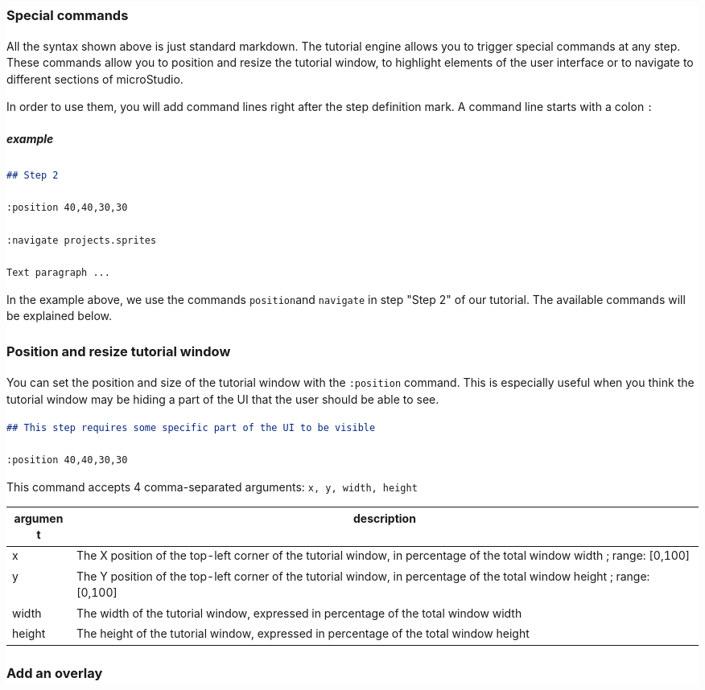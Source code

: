 ### Special commands

All the syntax shown above is just standard markdown. The tutorial engine allows you to trigger special commands at any step.
These commands allow you to position and resize the tutorial window, to highlight elements of the user interface or to navigate to
different sections of microStudio.

In order to use them, you will add command lines right after the step definition mark.
A command line starts with a colon ```:```


##### example
```markdown
## Step 2

:position 40,40,30,30

:navigate projects.sprites

Text paragraph ...
```

In the example above, we use the commands ```position```and ```navigate``` in step "Step 2" of our tutorial. The available
commands will be explained below.

### Position and resize tutorial window

You can set the position and size of the tutorial window with the ```:position``` command. This is especially useful when
you think the tutorial window may be hiding a part of the UI that the user should be able to see.

```markdown
## This step requires some specific part of the UI to be visible

:position 40,40,30,30
```

This command accepts 4 comma-separated arguments: ```x, y, width, height```

|argument|description|
|-|-|
|x|The X position of the top-left corner of the tutorial window, in percentage of the total window width ; range: [0,100]|
|y|The Y position of the top-left corner of the tutorial window, in percentage of the total window height ; range: [0,100] |
|width|The width of the tutorial window, expressed in percentage of the total window width|
|height|The height of the tutorial window, expressed in percentage of the total window height|


### Add an overlay
